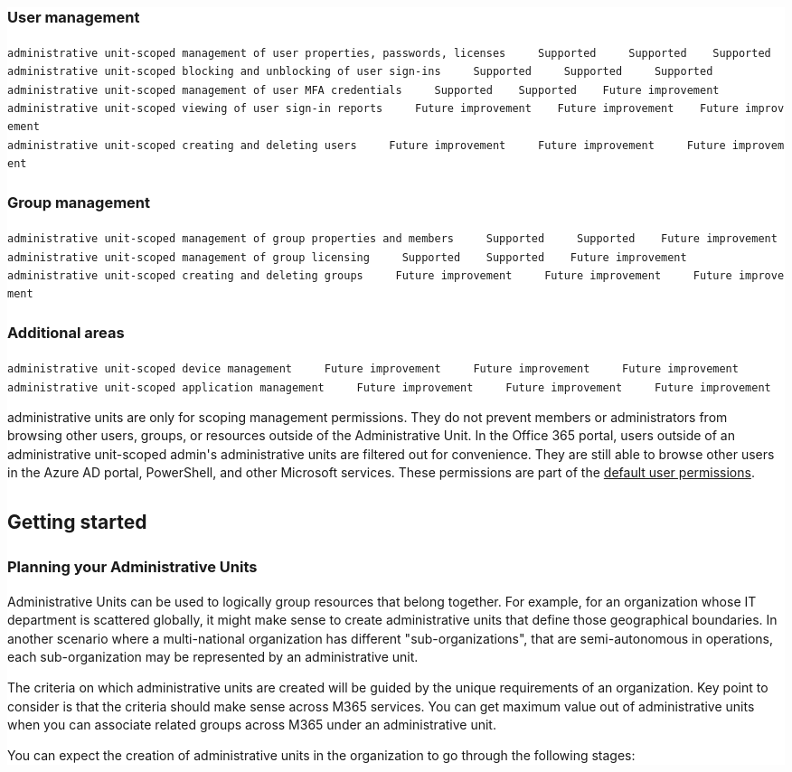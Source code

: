 ### User management

    administrative unit-scoped management of user properties, passwords, licenses     Supported     Supported    Supported 
    administrative unit-scoped blocking and unblocking of user sign-ins     Supported     Supported     Supported 
    administrative unit-scoped management of user MFA credentials     Supported    Supported    Future improvement 
    administrative unit-scoped viewing of user sign-in reports     Future improvement    Future improvement    Future improvement 
    administrative unit-scoped creating and deleting users     Future improvement     Future improvement     Future improvement 

### Group management

    administrative unit-scoped management of group properties and members     Supported     Supported    Future improvement 
    administrative unit-scoped management of group licensing     Supported    Supported    Future improvement 
    administrative unit-scoped creating and deleting groups     Future improvement     Future improvement     Future improvement 

### Additional areas

    administrative unit-scoped device management     Future improvement     Future improvement     Future improvement 
    administrative unit-scoped application management     Future improvement     Future improvement     Future improvement 

administrative units are only for scoping management permissions. They do not prevent members or administrators from browsing other users, groups, or resources outside of the Administrative Unit. In the Office 365 portal, users outside of an administrative unit-scoped admin's administrative units are filtered out for convenience. They are still able to browse other users in the Azure AD portal, PowerShell, and other Microsoft services. These permissions are part of the [default user permissions](../fundamentals/users-default-permissions.md).

## Getting started

### Planning your Administrative Units

Administrative Units can be used to logically group resources that belong together. For example, for an organization whose IT department is scattered globally, it might make sense to create administrative units that define those geographical boundaries. In another scenario where a multi-national organization has different "sub-organizations", that are semi-autonomous in operations, each sub-organization may be represented by an administrative unit.

The criteria on which administrative units are created will be guided by the unique requirements of an organization. Key point to consider is that the criteria should make sense across M365 services. You can get maximum value out of administrative units when you can associate related groups across M365 under an administrative unit.

You can expect the creation of administrative units in the organization to go through the following stages:
